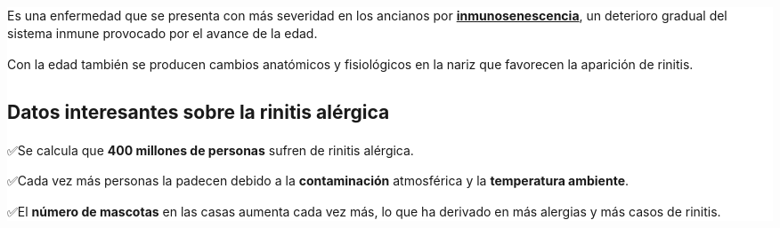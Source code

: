 Es una enfermedad que se presenta con más severidad en los ancianos por [**inmunosenescencia**](https://es.wikipedia.org/wiki/Inmunosenescencia), un deterioro gradual del sistema inmune provocado por el avance de la edad.

Con la edad también se producen cambios anatómicos y fisiológicos en la nariz que favorecen la aparición de rinitis.

## **Datos interesantes sobre la rinitis alérgica**

✅Se calcula que **400 millones de personas** sufren de rinitis alérgica.

✅Cada vez más personas la padecen debido a la **contaminación** atmosférica y la **temperatura ambiente**.

✅El **número de mascotas** en las casas aumenta cada vez más, lo que ha derivado en más alergias y más casos de rinitis.